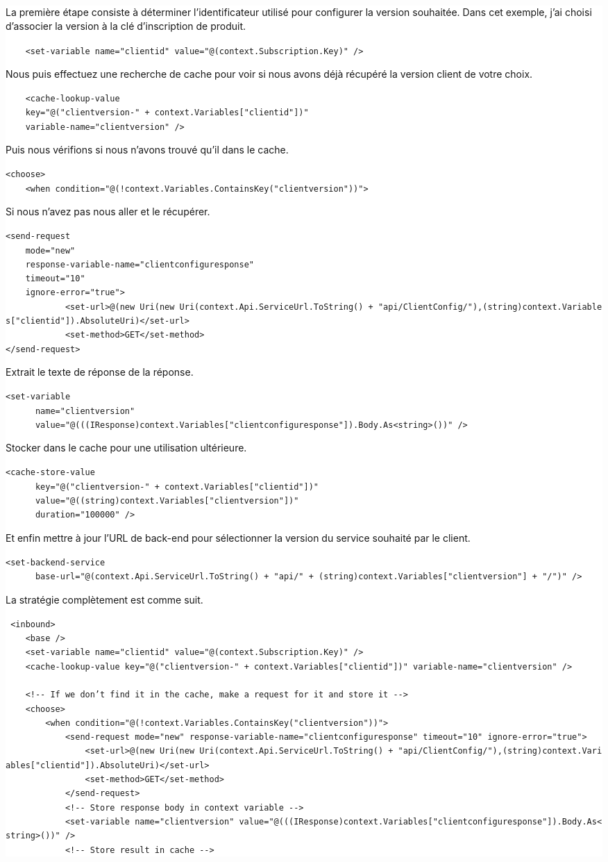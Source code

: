 La première étape consiste à déterminer l’identificateur utilisé pour configurer la version souhaitée. Dans cet exemple, j’ai choisi d’associer la version à la clé d’inscription de produit. 

        <set-variable name="clientid" value="@(context.Subscription.Key)" />

Nous puis effectuez une recherche de cache pour voir si nous avons déjà récupéré la version client de votre choix.

        <cache-lookup-value
        key="@("clientversion-" + context.Variables["clientid"])"
        variable-name="clientversion" />

Puis nous vérifions si nous n’avons trouvé qu’il dans le cache.

    <choose>
        <when condition="@(!context.Variables.ContainsKey("clientversion"))">

Si nous n’avez pas nous aller et le récupérer.

    <send-request
        mode="new"
        response-variable-name="clientconfiguresponse"
        timeout="10"
        ignore-error="true">
                <set-url>@(new Uri(new Uri(context.Api.ServiceUrl.ToString() + "api/ClientConfig/"),(string)context.Variables["clientid"]).AbsoluteUri)</set-url>
                <set-method>GET</set-method>
    </send-request>

Extrait le texte de réponse de la réponse.

    <set-variable
          name="clientversion"
          value="@(((IResponse)context.Variables["clientconfiguresponse"]).Body.As<string>())" />

Stocker dans le cache pour une utilisation ultérieure.

    <cache-store-value
          key="@("clientversion-" + context.Variables["clientid"])"
          value="@((string)context.Variables["clientversion"])"
          duration="100000" />

Et enfin mettre à jour l’URL de back-end pour sélectionner la version du service souhaité par le client.

    <set-backend-service
          base-url="@(context.Api.ServiceUrl.ToString() + "api/" + (string)context.Variables["clientversion"] + "/")" />

La stratégie complètement est comme suit.

     <inbound>
        <base />
        <set-variable name="clientid" value="@(context.Subscription.Key)" />
        <cache-lookup-value key="@("clientversion-" + context.Variables["clientid"])" variable-name="clientversion" />

        <!-- If we don’t find it in the cache, make a request for it and store it -->
        <choose>
            <when condition="@(!context.Variables.ContainsKey("clientversion"))">
                <send-request mode="new" response-variable-name="clientconfiguresponse" timeout="10" ignore-error="true">
                    <set-url>@(new Uri(new Uri(context.Api.ServiceUrl.ToString() + "api/ClientConfig/"),(string)context.Variables["clientid"]).AbsoluteUri)</set-url>
                    <set-method>GET</set-method>
                </send-request>
                <!-- Store response body in context variable -->
                <set-variable name="clientversion" value="@(((IResponse)context.Variables["clientconfiguresponse"]).Body.As<string>())" />
                <!-- Store result in cache -->